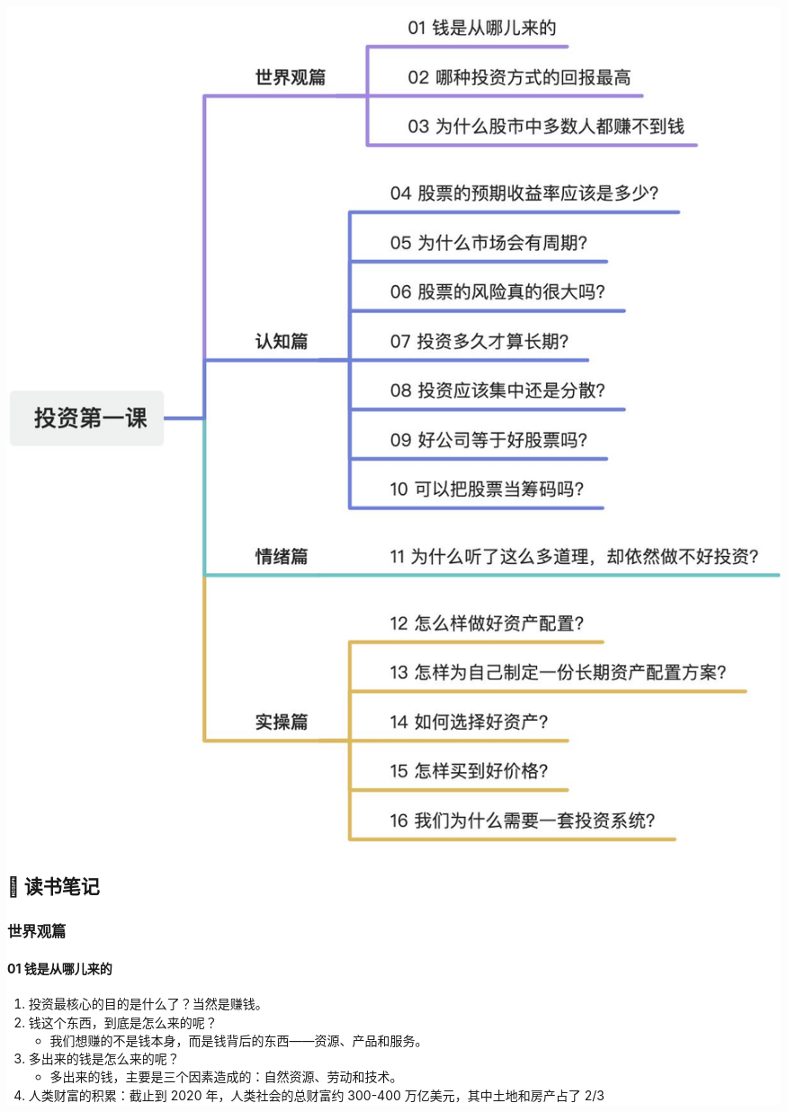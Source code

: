 ![画板](/assets/images/posts/finance/《投资第一课》学习笔记/image_1.jpeg)

## 📘 读书笔记
### 世界观篇
#### 01 钱是从哪儿来的
1. 投资最核心的目的是什么了？当然是赚钱。
2. 钱这个东西，到底是怎么来的呢？
    - 我们想赚的不是钱本身，而是钱背后的东西——资源、产品和服务。
3. 多出来的钱是怎么来的呢？
    - 多出来的钱，主要是三个因素造成的：自然资源、劳动和技术。
4. 人类财富的积累：截止到 2020 年，人类社会的总财富约 300-400 万亿美元，其中土地和房产占了 2/3
